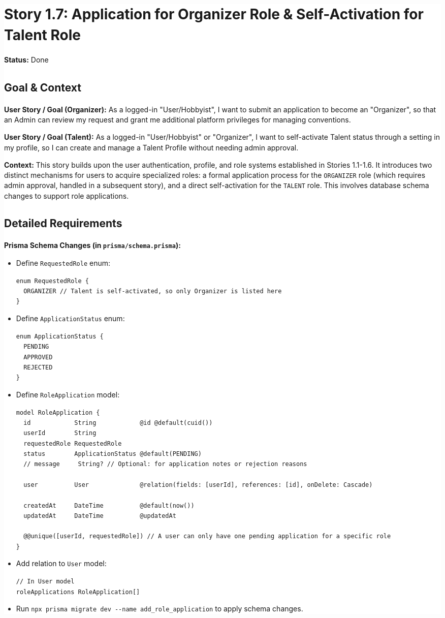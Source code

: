 # Story 1.7: Application for Organizer Role & Self-Activation for Talent Role

**Status:** Done

## Goal & Context

**User Story / Goal (Organizer):** As a logged-in "User/Hobbyist", I want to submit an application to become an "Organizer", so that an Admin can review my request and grant me additional platform privileges for managing conventions.

**User Story / Goal (Talent):** As a logged-in "User/Hobbyist" or "Organizer", I want to self-activate Talent status through a setting in my profile, so I can create and manage a Talent Profile without needing admin approval.

**Context:** This story builds upon the user authentication, profile, and role systems established in Stories 1.1-1.6. It introduces two distinct mechanisms for users to acquire specialized roles: a formal application process for the `ORGANIZER` role (which requires admin approval, handled in a subsequent story), and a direct self-activation for the `TALENT` role. This involves database schema changes to support role applications.

## Detailed Requirements

**Prisma Schema Changes (in `prisma/schema.prisma`):**
- Define `RequestedRole` enum:
  ```prisma
  enum RequestedRole {
    ORGANIZER // Talent is self-activated, so only Organizer is listed here
  }
  ```
- Define `ApplicationStatus` enum:
  ```prisma
  enum ApplicationStatus {
    PENDING
    APPROVED
    REJECTED
  }
  ```
- Define `RoleApplication` model:
  ```prisma
  model RoleApplication {
    id            String            @id @default(cuid())
    userId        String
    requestedRole RequestedRole
    status        ApplicationStatus @default(PENDING)
    // message     String? // Optional: for application notes or rejection reasons

    user          User              @relation(fields: [userId], references: [id], onDelete: Cascade)

    createdAt     DateTime          @default(now())
    updatedAt     DateTime          @updatedAt

    @@unique([userId, requestedRole]) // A user can only have one pending application for a specific role
  }
  ```
- Add relation to `User` model:
  ```prisma
  // In User model
  roleApplications RoleApplication[]
  ```
- Run `npx prisma migrate dev --name add_role_application` to apply schema changes.
